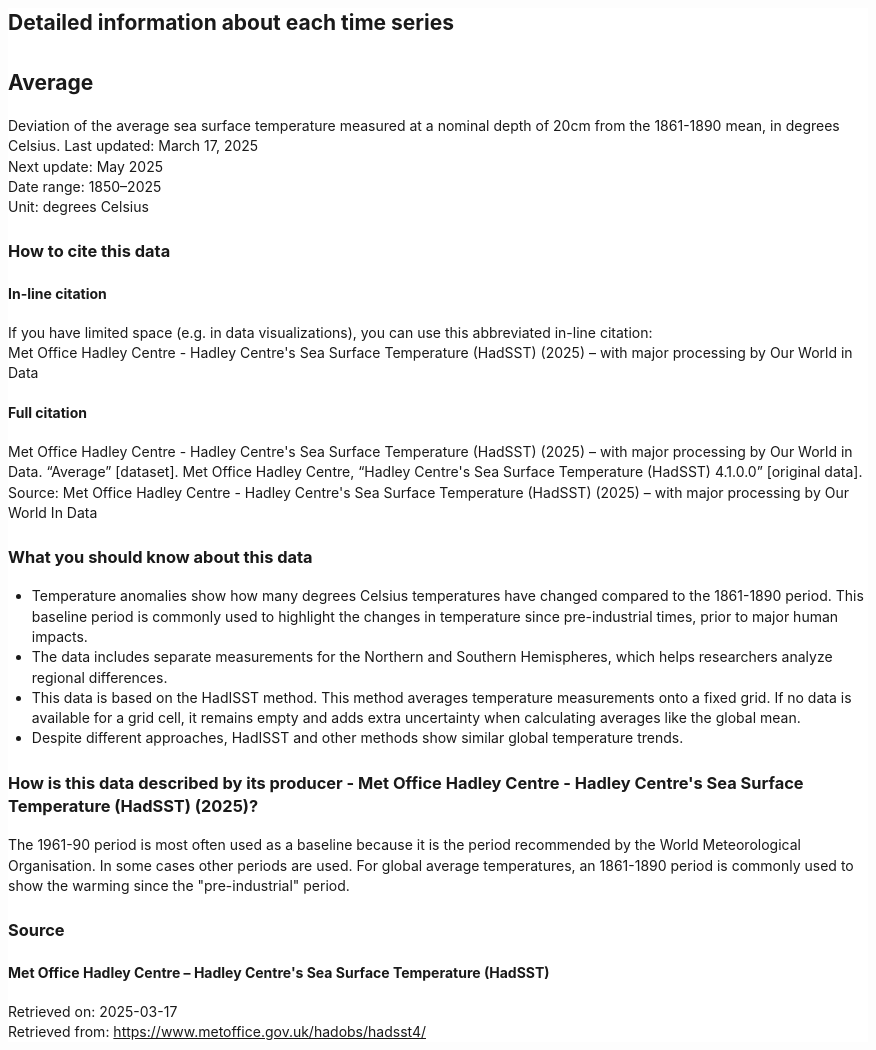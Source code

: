 ## Detailed information about each time series


## Average
Deviation of the average sea surface temperature measured at a nominal depth of 20cm from the 1861-1890 mean, in degrees Celsius.
Last updated: March 17, 2025  
Next update: May 2025  
Date range: 1850–2025  
Unit: degrees Celsius  


### How to cite this data

#### In-line citation
If you have limited space (e.g. in data visualizations), you can use this abbreviated in-line citation:  
Met Office Hadley Centre - Hadley Centre's Sea Surface Temperature (HadSST) (2025) – with major processing by Our World in Data

#### Full citation
Met Office Hadley Centre - Hadley Centre's Sea Surface Temperature (HadSST) (2025) – with major processing by Our World in Data. “Average” [dataset]. Met Office Hadley Centre, “Hadley Centre's Sea Surface Temperature (HadSST) 4.1.0.0” [original data].
Source: Met Office Hadley Centre - Hadley Centre's Sea Surface Temperature (HadSST) (2025) – with major processing by Our World In Data

### What you should know about this data
* Temperature anomalies show how many degrees Celsius temperatures have changed compared to the 1861-1890 period. This baseline period is commonly used to highlight the changes in temperature since pre-industrial times, prior to major human impacts.
* The data includes separate measurements for the Northern and Southern Hemispheres, which helps researchers analyze regional differences.
* This data is based on the HadISST method. This method averages temperature measurements onto a fixed grid. If no data is available for a grid cell, it remains empty and adds extra uncertainty when calculating averages like the global mean.
* Despite different approaches, HadISST and other methods show similar global temperature trends.

### How is this data described by its producer - Met Office Hadley Centre - Hadley Centre's Sea Surface Temperature (HadSST) (2025)?
The 1961-90 period is most often used as a baseline because it is the period recommended by the World Meteorological Organisation. In some cases other periods are used. For global average temperatures, an 1861-1890 period is commonly used to show the warming since the "pre-industrial" period.

### Source

#### Met Office Hadley Centre – Hadley Centre's Sea Surface Temperature (HadSST)
Retrieved on: 2025-03-17  
Retrieved from: https://www.metoffice.gov.uk/hadobs/hadsst4/  
